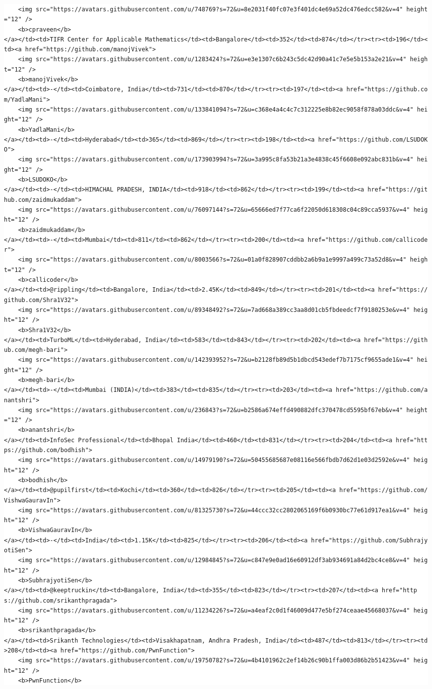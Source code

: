         <img src="https://avatars.githubusercontent.com/u/748769?s=72&u=8e2031f40fc07e3f401dc4e69a52dc476edcc582&v=4" height="12" />
        <b>cpraveen</b>
    </a></td><td>TIFR Center for Applicable Mathematics</td><td>Bangalore</td><td>352</td><td>874</td></tr><tr><td>196</td><td><a href="https://github.com/manojVivek">
        <img src="https://avatars.githubusercontent.com/u/1283424?s=72&u=e3e1307c6b243c5dc42d90a41c7e5e5b153a2e21&v=4" height="12" />
        <b>manojVivek</b>
    </a></td><td>-</td><td>Coimbatore, India</td><td>731</td><td>870</td></tr><tr><td>197</td><td><a href="https://github.com/YadlaMani">
        <img src="https://avatars.githubusercontent.com/u/133841094?s=72&u=c368e4a4c4c7c312225e8b82ec9058f878a03ddc&v=4" height="12" />
        <b>YadlaMani</b>
    </a></td><td>-</td><td>Hyderabad</td><td>365</td><td>869</td></tr><tr><td>198</td><td><a href="https://github.com/LSUDOKO">
        <img src="https://avatars.githubusercontent.com/u/173903994?s=72&u=3a995c8fa53b21a3e4838c45f6608e092abc831b&v=4" height="12" />
        <b>LSUDOKO</b>
    </a></td><td>-</td><td>HIMACHAL PRADESH, INDIA</td><td>918</td><td>862</td></tr><tr><td>199</td><td><a href="https://github.com/zaidmukaddam">
        <img src="https://avatars.githubusercontent.com/u/76097144?s=72&u=65666ed7f77ca6f22050d618308c04c89cca5937&v=4" height="12" />
        <b>zaidmukaddam</b>
    </a></td><td>-</td><td>Mumbai</td><td>811</td><td>862</td></tr><tr><td>200</td><td><a href="https://github.com/callicoder">
        <img src="https://avatars.githubusercontent.com/u/8003566?s=72&u=01a0f828907cddbb2a6b9a1e9997a499c73a52d8&v=4" height="12" />
        <b>callicoder</b>
    </a></td><td>@rippling</td><td>Bangalore, India</td><td>2.45K</td><td>849</td></tr><tr><td>201</td><td><a href="https://github.com/Shra1V32">
        <img src="https://avatars.githubusercontent.com/u/89348492?s=72&u=7ad668a389cc3aa8d01cb5fbdeedcf7f9180253e&v=4" height="12" />
        <b>Shra1V32</b>
    </a></td><td>TurboML</td><td>Hyderabad, India</td><td>583</td><td>843</td></tr><tr><td>202</td><td><a href="https://github.com/megh-bari">
        <img src="https://avatars.githubusercontent.com/u/142393952?s=72&u=b2128fb89d5b1dbcd543edef7b7175cf9655ade1&v=4" height="12" />
        <b>megh-bari</b>
    </a></td><td>-</td><td>Mumbai (INDIA)</td><td>383</td><td>835</td></tr><tr><td>203</td><td><a href="https://github.com/anantshri">
        <img src="https://avatars.githubusercontent.com/u/236843?s=72&u=b2586a674effd490882dfc370478cd5595bf67eb&v=4" height="12" />
        <b>anantshri</b>
    </a></td><td>InfoSec Professional</td><td>Bhopal India</td><td>460</td><td>831</td></tr><tr><td>204</td><td><a href="https://github.com/bodhish">
        <img src="https://avatars.githubusercontent.com/u/14979190?s=72&u=50455685687e08116e566fbdb7d62d1e03d2592e&v=4" height="12" />
        <b>bodhish</b>
    </a></td><td>@pupilfirst</td><td>Kochi</td><td>360</td><td>826</td></tr><tr><td>205</td><td><a href="https://github.com/VishwaGauravIn">
        <img src="https://avatars.githubusercontent.com/u/81325730?s=72&u=44ccc32cc2802065169f6b0930bc77e61d917ea1&v=4" height="12" />
        <b>VishwaGauravIn</b>
    </a></td><td>-</td><td>India</td><td>1.15K</td><td>825</td></tr><tr><td>206</td><td><a href="https://github.com/SubhrajyotiSen">
        <img src="https://avatars.githubusercontent.com/u/12984845?s=72&u=c847e9e0ad16e60912df3ab934691a84d2bc4ce8&v=4" height="12" />
        <b>SubhrajyotiSen</b>
    </a></td><td>@keeptruckin</td><td>Bangalore, India</td><td>355</td><td>823</td></tr><tr><td>207</td><td><a href="https://github.com/srikanthpragada">
        <img src="https://avatars.githubusercontent.com/u/11234226?s=72&u=a4eaf2c0d1f46009d477e5bf274ceaae45668037&v=4" height="12" />
        <b>srikanthpragada</b>
    </a></td><td>Srikanth Technologies</td><td>Visakhapatnam, Andhra Pradesh, India</td><td>487</td><td>813</td></tr><tr><td>208</td><td><a href="https://github.com/PwnFunction">
        <img src="https://avatars.githubusercontent.com/u/19750782?s=72&u=4b4101962c2ef14b26c90b1ffa003d86b2b51423&v=4" height="12" />
        <b>PwnFunction</b>